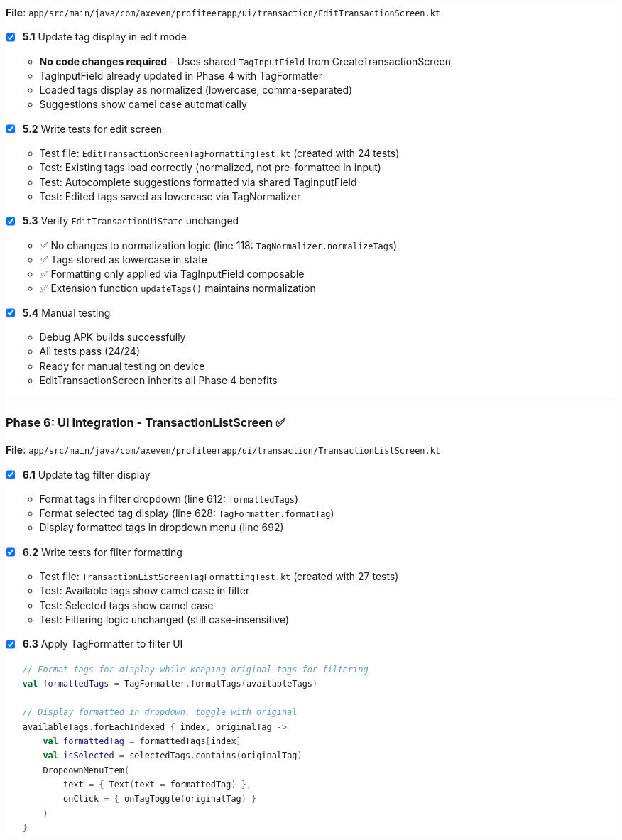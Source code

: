 **File**: `app/src/main/java/com/axeven/profiteerapp/ui/transaction/EditTransactionScreen.kt`

- [x] **5.1** Update tag display in edit mode
  - **No code changes required** - Uses shared `TagInputField` from CreateTransactionScreen
  - TagInputField already updated in Phase 4 with TagFormatter
  - Loaded tags display as normalized (lowercase, comma-separated)
  - Suggestions show camel case automatically

- [x] **5.2** Write tests for edit screen
  - Test file: `EditTransactionScreenTagFormattingTest.kt` (created with 24 tests)
  - Test: Existing tags load correctly (normalized, not pre-formatted in input)
  - Test: Autocomplete suggestions formatted via shared TagInputField
  - Test: Edited tags saved as lowercase via TagNormalizer

- [x] **5.3** Verify `EditTransactionUiState` unchanged
  - ✅ No changes to normalization logic (line 118: `TagNormalizer.normalizeTags`)
  - ✅ Tags stored as lowercase in state
  - ✅ Formatting only applied via TagInputField composable
  - ✅ Extension function `updateTags()` maintains normalization

- [x] **5.4** Manual testing
  - Debug APK builds successfully
  - All tests pass (24/24)
  - Ready for manual testing on device
  - EditTransactionScreen inherits all Phase 4 benefits

---

### Phase 6: UI Integration - TransactionListScreen ✅

**File**: `app/src/main/java/com/axeven/profiteerapp/ui/transaction/TransactionListScreen.kt`

- [x] **6.1** Update tag filter display
  - Format tags in filter dropdown (line 612: `formattedTags`)
  - Format selected tag display (line 628: `TagFormatter.formatTag`)
  - Display formatted tags in dropdown menu (line 692)

- [x] **6.2** Write tests for filter formatting
  - Test file: `TransactionListScreenTagFormattingTest.kt` (created with 27 tests)
  - Test: Available tags show camel case in filter
  - Test: Selected tags show camel case
  - Test: Filtering logic unchanged (still case-insensitive)

- [x] **6.3** Apply TagFormatter to filter UI
  ```kotlin
  // Format tags for display while keeping original tags for filtering
  val formattedTags = TagFormatter.formatTags(availableTags)

  // Display formatted in dropdown, toggle with original
  availableTags.forEachIndexed { index, originalTag ->
      val formattedTag = formattedTags[index]
      val isSelected = selectedTags.contains(originalTag)
      DropdownMenuItem(
          text = { Text(text = formattedTag) },
          onClick = { onTagToggle(originalTag) }
      )
  }
  ```
